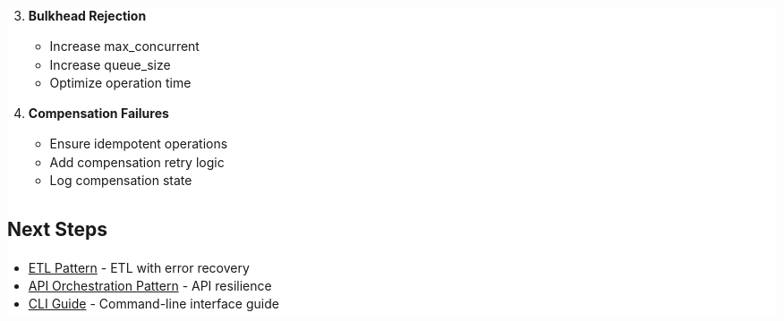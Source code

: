 3. **Bulkhead Rejection**
   - Increase max_concurrent
   - Increase queue_size
   - Optimize operation time

4. **Compensation Failures**
   - Ensure idempotent operations
   - Add compensation retry logic
   - Log compensation state

## Next Steps

- [ETL Pattern](etl.md) - ETL with error recovery
- [API Orchestration Pattern](api-orchestration.md) - API resilience
- [CLI Guide](../guides/cli.md) - Command-line interface guide

